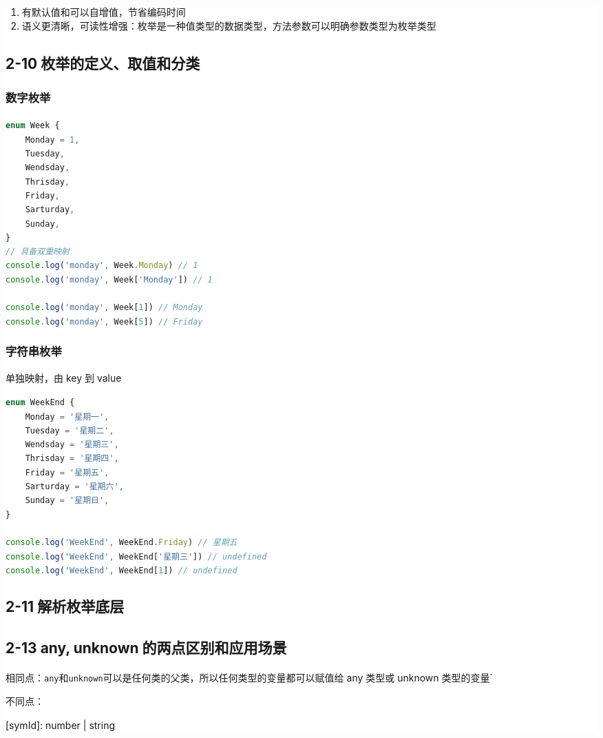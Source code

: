 1. 有默认值和可以自增值，节省编码时间
2. 语义更清晰，可读性增强：枚举是一种值类型的数据类型，方法参数可以明确参数类型为枚举类型

## 2-10 枚举的定义、取值和分类

### 数字枚举

```ts
enum Week {
	Monday = 1,
	Tuesday,
	Wendsday,
	Thrisday,
	Friday,
	Sarturday,
	Sunday,
}
// 具备双重映射
console.log('monday', Week.Monday) // 1
console.log('monday', Week['Monday']) // 1

console.log('monday', Week[1]) // Monday
console.log('monday', Week[5]) // Friday
```

### 字符串枚举

单独映射，由 key 到 value

```ts
enum WeekEnd {
	Monday = '星期一',
	Tuesday = '星期二',
	Wendsday = '星期三',
	Thrisday = '星期四',
	Friday = '星期五',
	Sarturday = '星期六',
	Sunday = '星期日',
}

console.log('WeekEnd', WeekEnd.Friday) // 星期五
console.log('WeekEnd', WeekEnd['星期三']) // undefined
console.log('WeekEnd', WeekEnd[1]) // undefined
```

## 2-11 解析枚举底层

## 2-13 any, unknown 的两点区别和应用场景

相同点：`any`和`unknown`可以是任何类的父类，所以任何类型的变量都可以赋值给 any 类型或 unknown 类型的变量`

不同点：


  [symId]: number | string